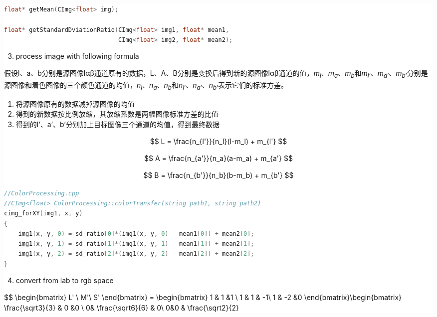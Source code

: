 ```c++
float* getMean(CImg<float> img);

float* getStandardDviationRatio(CImg<float> img1, float* mean1,
                                CImg<float> img2, float* mean2);
```

3. process image with following formula

假设l、a、b分别是源图像lαβ通道原有的数据，L、A、B分别是变换后得到新的源图像lαβ通道的值，$m_l$、$m_a$、$m_b$和$m_{l’}、m_{a’}、m_{b’}$分别是源图像和着色图像的三个颜色通道的均值，$n_l、n_a、n_b$和$n_{l’}、n_{a’}、n_{b’}$表示它们的标准方差。

1. 将源图像原有的数据减掉源图像的均值
2. 得到的新数据按比例放缩，其放缩系数是两幅图像标准方差的比值
3. 得到的l’、a’、b’分别加上目标图像三个通道的均值，得到最终数据

$$
L = \frac{n_{l'}}{n_l}(l-m_l) + m_{l'}
$$

$$
A = \frac{n_{a'}}{n_a}(a-m_a) + m_{a'}
$$

$$
B = \frac{n_{b'}}{n_b}(b-m_b) + m_{b'}
$$

```c++
//ColorProcessing.cpp
//CImg<float> ColorProcessing::colorTransfer(string path1, string path2)
cimg_forXY(img1, x, y)
{
	img1(x, y, 0) = sd_ratio[0]*(img1(x, y, 0) - mean1[0]) + mean2[0];
	img1(x, y, 1) = sd_ratio[1]*(img1(x, y, 1) - mean1[1]) + mean2[1];
	img1(x, y, 2) = sd_ratio[2]*(img1(x, y, 2) - mean1[2]) + mean2[2];
}
```

4. convert from lab to rgb space

  

$$
\begin{bmatrix}
L' \\ 
M'\\ 
S'
\end{bmatrix} = \begin{bmatrix}
 1 & 1 &1 \\ 
1 & 1 & -1\\ 
1 & -2 &0 
\end{bmatrix}\begin{bmatrix}
\frac{\sqrt3}{3} & 0 &0 \\ 
 0& \frac{\sqrt6}{6} & 0\\ 
 0&0  & \frac{\sqrt2}{2}
 